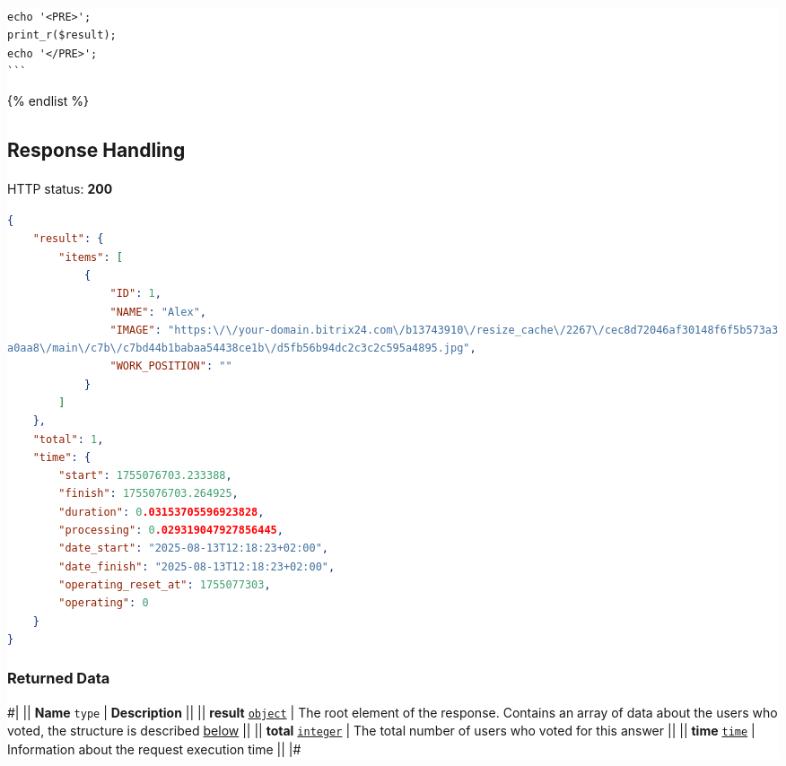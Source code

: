     echo '<PRE>';
    print_r($result);
    echo '</PRE>';
    ```

{% endlist %}

## Response Handling

HTTP status: **200**

```json
{
    "result": {
        "items": [
            {
                "ID": 1,
                "NAME": "Alex",
                "IMAGE": "https:\/\/your-domain.bitrix24.com\/b13743910\/resize_cache\/2267\/cec8d72046af30148f6f5b573a3a0aa8\/main\/c7b\/c7bd44b1babaa54438ce1b\/d5fb56b94dc2c3c2c595a4895.jpg",
                "WORK_POSITION": ""
            }
        ]
    },
    "total": 1,
    "time": {
        "start": 1755076703.233388,
        "finish": 1755076703.264925,
        "duration": 0.03153705596923828,
        "processing": 0.029319047927856445,
        "date_start": "2025-08-13T12:18:23+02:00",
        "date_finish": "2025-08-13T12:18:23+02:00",
        "operating_reset_at": 1755077303,
        "operating": 0
    }
}
```

### Returned Data

#|
|| **Name**
`type` | **Description** ||
|| **result**
[`object`](../data-types.md) | The root element of the response. Contains an array of data about the users who voted, the structure is described [below](#result) ||
|| **total**
[`integer`](../data-types.md) | The total number of users who voted for this answer ||
|| **time**
[`time`](../data-types.md#time) | Information about the request execution time ||
|#
